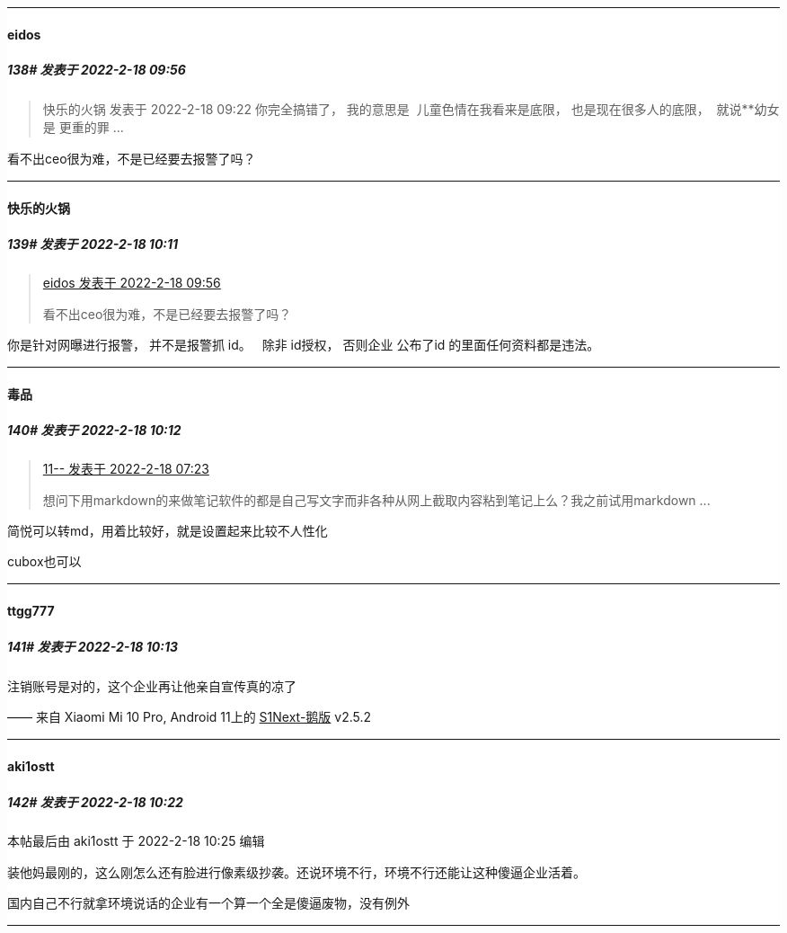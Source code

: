 *****

####  eidos  
##### 138#       发表于 2022-2-18 09:56

<blockquote>快乐的火锅 发表于 2022-2-18 09:22
你完全搞错了， 我的意思是  儿童色情在我看来是底限， 也是现在很多人的底限，  就说**幼女是 更重的罪 ...</blockquote>
看不出ceo很为难，不是已经要去报警了吗？



*****

####  快乐的火锅  
##### 139#       发表于 2022-2-18 10:11

<blockquote><a href="httphttps://bbs.saraba1st.com/2b/forum.php?mod=redirect&amp;goto=findpost&amp;pid=54735919&amp;ptid=2053097" target="_blank">eidos 发表于 2022-2-18 09:56</a>

看不出ceo很为难，不是已经要去报警了吗？</blockquote>
你是针对网曝进行报警， 并不是报警抓 id。   除非 id授权， 否则企业 公布了id 的里面任何资料都是违法。

*****

####  毒品  
##### 140#       发表于 2022-2-18 10:12

<blockquote><a href="httphttps://bbs.saraba1st.com/2b/forum.php?mod=redirect&amp;goto=findpost&amp;pid=54734676&amp;ptid=2053097" target="_blank">11-- 发表于 2022-2-18 07:23</a>

想问下用markdown的来做笔记软件的都是自己写文字而非各种从网上截取内容粘到笔记上么？我之前试用markdown ...</blockquote>
简悦可以转md，用着比较好，就是设置起来比较不人性化

cubox也可以

*****

####  ttgg777  
##### 141#       发表于 2022-2-18 10:13

注销账号是对的，这个企业再让他亲自宣传真的凉了

—— 来自 Xiaomi Mi 10 Pro, Android 11上的 [S1Next-鹅版](https://github.com/ykrank/S1-Next/releases) v2.5.2

*****

####  aki1ostt  
##### 142#       发表于 2022-2-18 10:22

 本帖最后由 aki1ostt 于 2022-2-18 10:25 编辑 

装他妈最刚的，这么刚怎么还有脸进行像素级抄袭。还说环境不行，环境不行还能让这种傻逼企业活着。

国内自己不行就拿环境说话的企业有一个算一个全是傻逼废物，没有例外

*****
